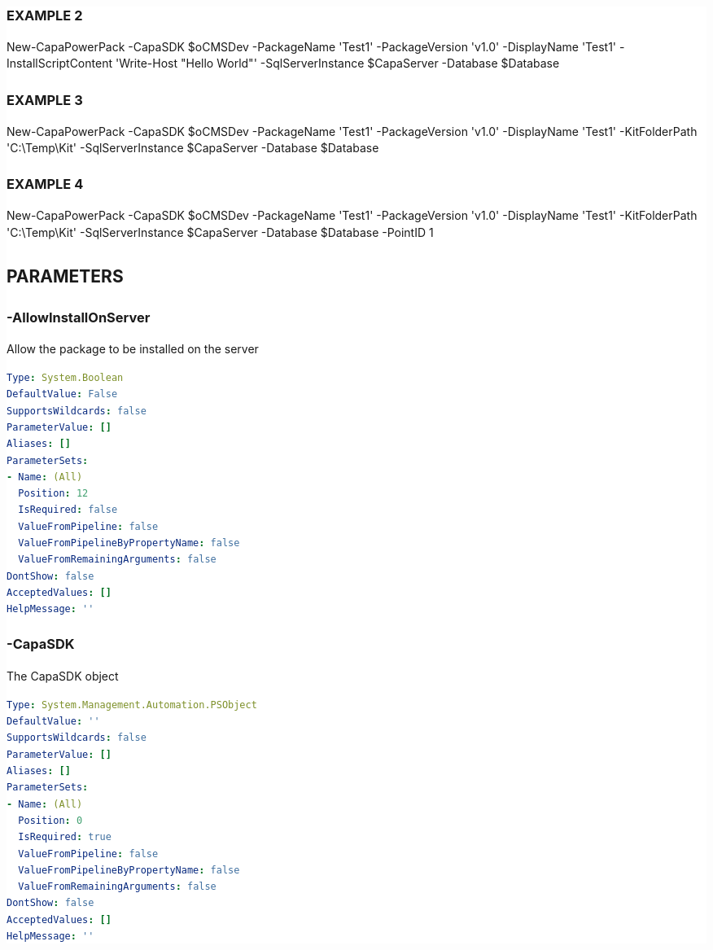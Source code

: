 ### EXAMPLE 2

New-CapaPowerPack -CapaSDK $oCMSDev -PackageName 'Test1' -PackageVersion 'v1.0' -DisplayName 'Test1' -InstallScriptContent 'Write-Host "Hello World"' -SqlServerInstance $CapaServer -Database $Database

### EXAMPLE 3

New-CapaPowerPack -CapaSDK $oCMSDev -PackageName 'Test1' -PackageVersion 'v1.0' -DisplayName 'Test1' -KitFolderPath 'C:\Temp\Kit' -SqlServerInstance $CapaServer -Database $Database

### EXAMPLE 4

New-CapaPowerPack -CapaSDK $oCMSDev -PackageName 'Test1' -PackageVersion 'v1.0' -DisplayName 'Test1' -KitFolderPath 'C:\Temp\Kit' -SqlServerInstance $CapaServer -Database $Database -PointID 1

## PARAMETERS

### -AllowInstallOnServer

Allow the package to be installed on the server

```yaml
Type: System.Boolean
DefaultValue: False
SupportsWildcards: false
ParameterValue: []
Aliases: []
ParameterSets:
- Name: (All)
  Position: 12
  IsRequired: false
  ValueFromPipeline: false
  ValueFromPipelineByPropertyName: false
  ValueFromRemainingArguments: false
DontShow: false
AcceptedValues: []
HelpMessage: ''
```

### -CapaSDK

The CapaSDK object

```yaml
Type: System.Management.Automation.PSObject
DefaultValue: ''
SupportsWildcards: false
ParameterValue: []
Aliases: []
ParameterSets:
- Name: (All)
  Position: 0
  IsRequired: true
  ValueFromPipeline: false
  ValueFromPipelineByPropertyName: false
  ValueFromRemainingArguments: false
DontShow: false
AcceptedValues: []
HelpMessage: ''
```
